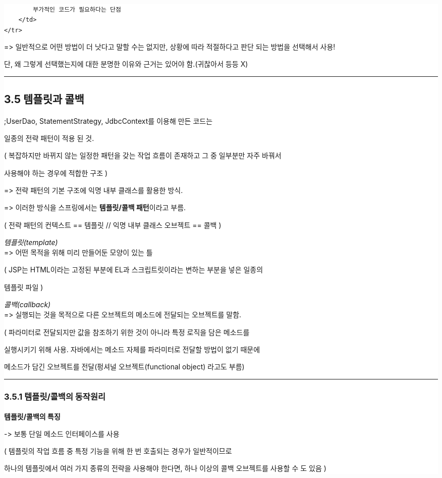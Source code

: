 			부가적인 코드가 필요하다는 단점
		</td>		
	</tr>
</table>


=> 일반적으로 어떤 방법이 더 낫다고 말할 수는 없지만, 상황에 따라 적절하다고 판단 되는 방법을 선택해서 사용!

단, 왜 그렇게 선택했는지에 대한 분명한 이유와 근거는 있어야 함.(귀찮아서 등등 X)

---

<div id="3.5"></div>   

## 3.5 템플릿과 콜백
;UserDao, StatementStrategy, JdbcContext를 이용해 만든 코드는

일종의 전략 패턴이 적용 된 것.

( 복잡하지만 바뀌지 않는 일정한 패턴을 갖는 작업 흐름이 존재하고 그 중 일부분만 자주 바꿔서

사용해야 하는 경우에 적합한 구조 )

=> 전략 패턴의 기본 구조에 익명 내부 클래스를 활용한 방식.

=> 이러한 방식을 스프링에서는 **템플릿/콜백 패턴**이라고 부름.

( 전략 패턴의 컨텍스트 == 템플릿 // 익명 내부 클래스 오브젝트 == 콜백 )



*템플릿(template)* <br>
=> 어떤 목적을 위해 미리 만들어둔 모양이 있는 틀

( JSP는 HTML이라는 고정된 부분에 EL과 스크립트릿이라는 변하는 부분을 넣은 일종의

템플릿 파일 )

*콜백(callback)*<br>
=> 실행되는 것을 목적으로 다른 오브젝트의 메소드에 전달되는 오브젝트를 말함.

( 파라미터로 전달되지만 값을 참조하기 위한 것이 아니라 특정 로직을 담은 메소드를

실행시키기 위해 사용. 자바에서는 메소드 자체를 파라미터로 전달할 방법이 없기 때문에

메소드가 담긴 오브젝트를 전달(펑셔널 오브젝트(functional object) 라고도 부름)


<hr />

### 3.5.1 템플릿/콜백의 동작원리

**템플릿/콜백의 특징**

-> 보통 단일 메소드 인터페이스를 사용

( 템플릿의 작업 흐름 중 특정 기능을 위해 한 번 호출되는 경우가 일반적이므로

하나의 템플릿에서 여러 가지 종류의 전략을 사용해야 한다면, 하나 이상의 콜백 오브젝트를 사용할 수 도 있음 )

